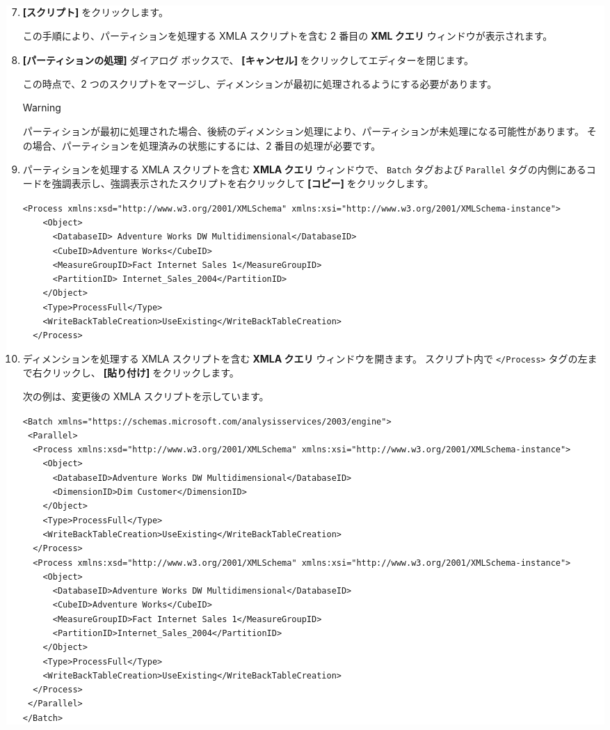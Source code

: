 7.  **[スクリプト]** をクリックします。  
  
     この手順により、パーティションを処理する XMLA スクリプトを含む 2 番目の **XML クエリ** ウィンドウが表示されます。  
  
8.  **[パーティションの処理]** ダイアログ ボックスで、 **[キャンセル]** をクリックしてエディターを閉じます。  
  
     この時点で、2 つのスクリプトをマージし、ディメンションが最初に処理されるようにする必要があります。  
  
    > [!WARNING]  
    >  パーティションが最初に処理された場合、後続のディメンション処理により、パーティションが未処理になる可能性があります。 その場合、パーティションを処理済みの状態にするには、2 番目の処理が必要です。  
  
9. パーティションを処理する XMLA スクリプトを含む **XMLA クエリ** ウィンドウで、 `Batch` タグおよび `Parallel` タグの内側にあるコードを強調表示し、強調表示されたスクリプトを右クリックして **[コピー]** をクリックします。  
  
    ```  
    <Process xmlns:xsd="http://www.w3.org/2001/XMLSchema" xmlns:xsi="http://www.w3.org/2001/XMLSchema-instance">  
        <Object>  
          <DatabaseID> Adventure Works DW Multidimensional</DatabaseID>  
          <CubeID>Adventure Works</CubeID>  
          <MeasureGroupID>Fact Internet Sales 1</MeasureGroupID>  
          <PartitionID> Internet_Sales_2004</PartitionID>  
        </Object>  
        <Type>ProcessFull</Type>  
        <WriteBackTableCreation>UseExisting</WriteBackTableCreation>  
      </Process>  
    ```  
  
10. ディメンションを処理する XMLA スクリプトを含む **XMLA クエリ** ウィンドウを開きます。 スクリプト内で `</Process>` タグの左まで右クリックし、 **[貼り付け]** をクリックします。  
  
     次の例は、変更後の XMLA スクリプトを示しています。  
  
    ```  
    <Batch xmlns="https://schemas.microsoft.com/analysisservices/2003/engine">  
     <Parallel>  
      <Process xmlns:xsd="http://www.w3.org/2001/XMLSchema" xmlns:xsi="http://www.w3.org/2001/XMLSchema-instance">  
        <Object>  
          <DatabaseID>Adventure Works DW Multidimensional</DatabaseID>  
          <DimensionID>Dim Customer</DimensionID>  
        </Object>  
        <Type>ProcessFull</Type>  
        <WriteBackTableCreation>UseExisting</WriteBackTableCreation>  
      </Process>  
      <Process xmlns:xsd="http://www.w3.org/2001/XMLSchema" xmlns:xsi="http://www.w3.org/2001/XMLSchema-instance">  
        <Object>  
          <DatabaseID>Adventure Works DW Multidimensional</DatabaseID>  
          <CubeID>Adventure Works</CubeID>  
          <MeasureGroupID>Fact Internet Sales 1</MeasureGroupID>  
          <PartitionID>Internet_Sales_2004</PartitionID>  
        </Object>  
        <Type>ProcessFull</Type>  
        <WriteBackTableCreation>UseExisting</WriteBackTableCreation>  
      </Process>  
     </Parallel>  
    </Batch>  
    ```  
  